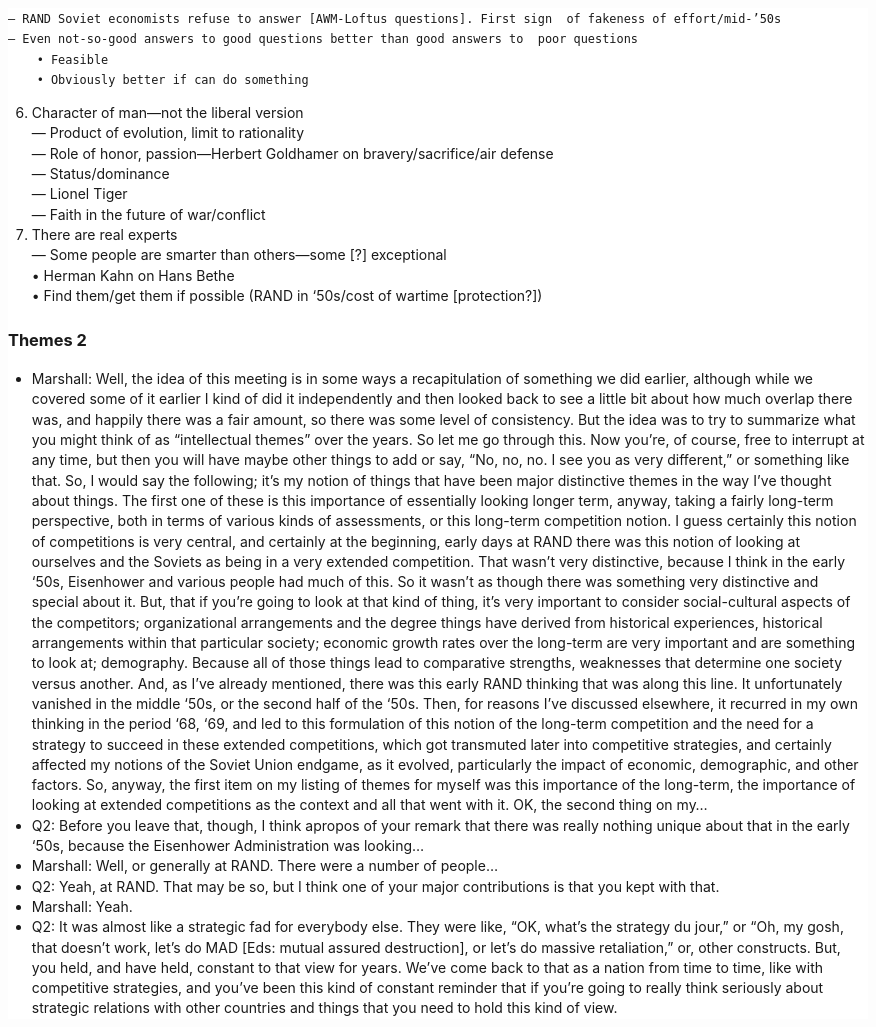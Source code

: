     — RAND Soviet economists refuse to answer [AWM-Loftus questions]. First sign  of fakeness of effort/mid-’50s  
    — Even not-so-good answers to good questions better than good answers to  poor questions  
        • Feasible  
        • Obviously better if can do something  
6. Character of man—not the liberal version  
    — Product of evolution, limit to rationality  
    — Role of honor, passion—Herbert Goldhamer on bravery/sacrifice/air defense  
    — Status/dominance  
    — Lionel Tiger  
    — Faith in the future of war/conflict  
7. There are real experts  
    — Some people are smarter than others—some [?] exceptional  
        • Herman Kahn on Hans Bethe  
        • Find them/get them if possible (RAND in ‘50s/cost of wartime [protection?]) 

### Themes 2 

- Marshall: Well, the idea of this meeting is in some ways a recapitulation of something we did earlier, although while we covered some of it earlier I kind of did it  independently and then looked back to see a little bit about how much overlap  there was, and happily there was a fair amount, so there was some level of consistency. But the idea was to try to summarize what you might think of as “intellectual themes” over the years. So let me go through this. Now you’re, of course, free  to interrupt at any time, but then you will have maybe other things to add or say,  “No, no, no. I see you as very different,” or something like that.  So, I would say the following; it’s my notion of things that have been major distinctive themes in the way I’ve thought about things. The first one of these is this  importance of essentially looking longer term, anyway, taking a fairly long-term  perspective, both in terms of various kinds of assessments, or this long-term competition notion. I guess certainly this notion of competitions is very central, and  certainly at the beginning, early days at RAND there was this notion of looking at  ourselves and the Soviets as being in a very extended competition. That wasn’t  very distinctive, because I think in the early ‘50s, Eisenhower and various people  had much of this. So it wasn’t as though there was something very distinctive  and special about it. But, that if you’re going to look at that kind of thing, it’s very  important to consider social-cultural aspects of the competitors; organizational  arrangements and the degree things have derived from historical experiences,  historical arrangements within that particular society; economic growth rates  over the long-term are very important and are something to look at; demography.  Because all of those things lead to comparative strengths, weaknesses that determine one society versus another.  And, as I’ve already mentioned, there was this early RAND thinking that was along  this line. It unfortunately vanished in the middle ‘50s, or the second half of the  ‘50s. Then, for reasons I’ve discussed elsewhere, it recurred in my own thinking in  the period ‘68, ‘69, and led to this formulation of this notion of the long-term competition and the need for a strategy to succeed in these extended competitions,  which got transmuted later into competitive strategies, and certainly affected  my notions of the Soviet Union endgame, as it evolved, particularly the impact of  economic, demographic, and other factors. So, anyway, the first item on my listing  of themes for myself was this importance of the long-term, the importance of  looking at extended competitions as the context and all that went with it.  OK, the second thing on my…  
- Q2: Before you leave that, though, I think apropos of your remark that there was  really nothing unique about that in the early ‘50s, because the Eisenhower  Administration was looking…  
- Marshall: Well, or generally at RAND. There were a number of people…  
- Q2: Yeah, at RAND. That may be so, but I think one of your major contributions is  that you kept with that. 
- Marshall: Yeah.  
- Q2: It was almost like a strategic fad for everybody else. They were like, “OK, what’s  the strategy du jour,” or “Oh, my gosh, that doesn’t work, let’s do MAD [Eds: mutual  assured destruction], or let’s do massive retaliation,” or, other constructs. But, you  held, and have held, constant to that view for years. We’ve come back to that as  a nation from time to time, like with competitive strategies, and you’ve been this  kind of constant reminder that if you’re going to really think seriously about strategic relations with other countries and things that you need to hold this kind of  view.  